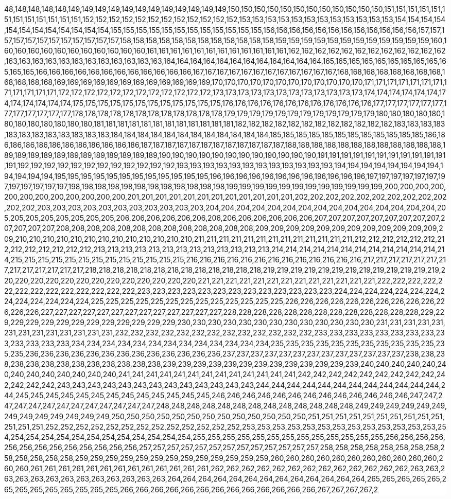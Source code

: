 48,148,148,148,148,149,149,149,149,149,149,149,149,149,149,149,149,150,150,150,150,150,150,150,150,150,150,150,150,151,151,151,151,151,151,151,151,151,151,151,151,152,152,152,152,152,152,152,152,152,152,152,152,153,153,153,153,153,153,153,153,153,153,153,153,154,154,154,154,154,154,154,154,154,154,154,154,155,155,155,155,155,155,155,155,155,155,155,155,156,156,156,156,156,156,156,156,156,156,156,156,157,157,157,157,157,157,157,157,157,157,157,157,158,158,158,158,158,158,158,158,158,158,158,158,159,159,159,159,159,159,159,159,159,159,159,159,160,160,160,160,160,160,160,160,160,160,160,160,161,161,161,161,161,161,161,161,161,161,161,161,162,162,162,162,162,162,162,162,162,162,162,162,163,163,163,163,163,163,163,163,163,163,163,163,164,164,164,164,164,164,164,164,164,164,164,164,165,165,165,165,165,165,165,165,165,165,165,165,166,166,166,166,166,166,166,166,166,166,166,166,167,167,167,167,167,167,167,167,167,167,167,167,168,168,168,168,168,168,168,168,168,168,168,168,169,169,169,169,169,169,169,169,169,169,169,169,170,170,170,170,170,170,170,170,170,170,170,170,171,171,171,171,171,171,171,171,171,171,171,171,172,172,172,172,172,172,172,172,172,172,172,172,173,173,173,173,173,173,173,173,173,173,173,173,174,174,174,174,174,174,174,174,174,174,174,174,175,175,175,175,175,175,175,175,175,175,175,175,176,176,176,176,176,176,176,176,176,176,176,176,177,177,177,177,177,177,177,177,177,177,177,177,178,178,178,178,178,178,178,178,178,178,178,178,179,179,179,179,179,179,179,179,179,179,179,179,180,180,180,180,180,180,180,180,180,180,180,180,181,181,181,181,181,181,181,181,181,181,181,181,182,182,182,182,182,182,182,182,182,182,182,182,183,183,183,183,183,183,183,183,183,183,183,183,184,184,184,184,184,184,184,184,184,184,184,184,185,185,185,185,185,185,185,185,185,185,185,185,186,186,186,186,186,186,186,186,186,186,186,186,187,187,187,187,187,187,187,187,187,187,187,187,188,188,188,188,188,188,188,188,188,188,188,188,189,189,189,189,189,189,189,189,189,189,189,189,190,190,190,190,190,190,190,190,190,190,190,190,191,191,191,191,191,191,191,191,191,191,191,191,192,192,192,192,192,192,192,192,192,192,192,192,193,193,193,193,193,193,193,193,193,193,193,193,194,194,194,194,194,194,194,194,194,194,194,194,195,195,195,195,195,195,195,195,195,195,195,195,196,196,196,196,196,196,196,196,196,196,196,196,197,197,197,197,197,197,197,197,197,197,197,197,198,198,198,198,198,198,198,198,198,198,198,198,199,199,199,199,199,199,199,199,199,199,199,199,200,200,200,200,200,200,200,200,200,200,200,200,201,201,201,201,201,201,201,201,201,201,201,201,202,202,202,202,202,202,202,202,202,202,202,202,203,203,203,203,203,203,203,203,203,203,203,204,204,204,204,204,204,204,204,204,204,204,204,204,204,204,205,205,205,205,205,205,205,205,206,206,206,206,206,206,206,206,206,206,206,206,206,207,207,207,207,207,207,207,207,207,207,207,207,207,208,208,208,208,208,208,208,208,208,208,208,208,208,209,209,209,209,209,209,209,209,209,209,209,209,209,210,210,210,210,210,210,210,210,210,210,210,210,210,211,211,211,211,211,211,211,211,211,211,211,211,211,212,212,212,212,212,212,212,212,212,212,212,212,212,213,213,213,213,213,213,213,213,213,213,213,213,213,214,214,214,214,214,214,214,214,214,214,214,214,214,215,215,215,215,215,215,215,215,215,215,215,215,215,216,216,216,216,216,216,216,216,216,216,216,216,216,217,217,217,217,217,217,217,217,217,217,217,217,217,218,218,218,218,218,218,218,218,218,218,218,218,218,219,219,219,219,219,219,219,219,219,219,219,219,219,220,220,220,220,220,220,220,220,220,220,220,220,220,221,221,221,221,221,221,221,221,221,221,221,221,221,222,222,222,222,222,222,222,222,222,222,222,222,222,223,223,223,223,223,223,223,223,223,223,223,223,223,224,224,224,224,224,224,224,224,224,224,224,224,224,225,225,225,225,225,225,225,225,225,225,225,225,225,226,226,226,226,226,226,226,226,226,226,226,226,226,227,227,227,227,227,227,227,227,227,227,227,227,227,228,228,228,228,228,228,228,228,228,228,228,228,228,229,229,229,229,229,229,229,229,229,229,229,229,229,230,230,230,230,230,230,230,230,230,230,230,230,230,231,231,231,231,231,231,231,231,231,231,231,231,231,232,232,232,232,232,232,232,232,232,232,232,232,232,233,233,233,233,233,233,233,233,233,233,233,233,233,234,234,234,234,234,234,234,234,234,234,234,234,234,235,235,235,235,235,235,235,235,235,235,235,235,235,236,236,236,236,236,236,236,236,236,236,236,236,236,237,237,237,237,237,237,237,237,237,237,237,237,237,238,238,238,238,238,238,238,238,238,238,238,238,238,239,239,239,239,239,239,239,239,239,239,239,239,239,240,240,240,240,240,240,240,240,240,240,240,240,240,241,241,241,241,241,241,241,241,241,241,241,241,241,242,242,242,242,242,242,242,242,242,242,242,242,242,243,243,243,243,243,243,243,243,243,243,243,243,243,244,244,244,244,244,244,244,244,244,244,244,244,244,245,245,245,245,245,245,245,245,245,245,245,245,245,246,246,246,246,246,246,246,246,246,246,246,246,246,247,247,247,247,247,247,247,247,247,247,247,247,247,248,248,248,248,248,248,248,248,248,248,248,248,248,249,249,249,249,249,249,249,249,249,249,249,249,249,250,250,250,250,250,250,250,250,250,250,250,250,250,251,251,251,251,251,251,251,251,251,251,251,251,251,252,252,252,252,252,252,252,252,252,252,252,252,252,253,253,253,253,253,253,253,253,253,253,253,253,253,254,254,254,254,254,254,254,254,254,254,254,254,254,255,255,255,255,255,255,255,255,255,255,255,255,255,256,256,256,256,256,256,256,256,256,256,256,256,256,257,257,257,257,257,257,257,257,257,257,257,257,257,258,258,258,258,258,258,258,258,258,258,258,258,258,259,259,259,259,259,259,259,259,259,259,259,259,259,260,260,260,260,260,260,260,260,260,260,260,260,260,261,261,261,261,261,261,261,261,261,261,261,261,261,262,262,262,262,262,262,262,262,262,262,262,262,262,263,263,263,263,263,263,263,263,263,263,263,263,263,264,264,264,264,264,264,264,264,264,264,264,264,264,265,265,265,265,265,265,265,265,265,265,265,265,265,266,266,266,266,266,266,266,266,266,266,266,266,266,267,267,267,267,2
